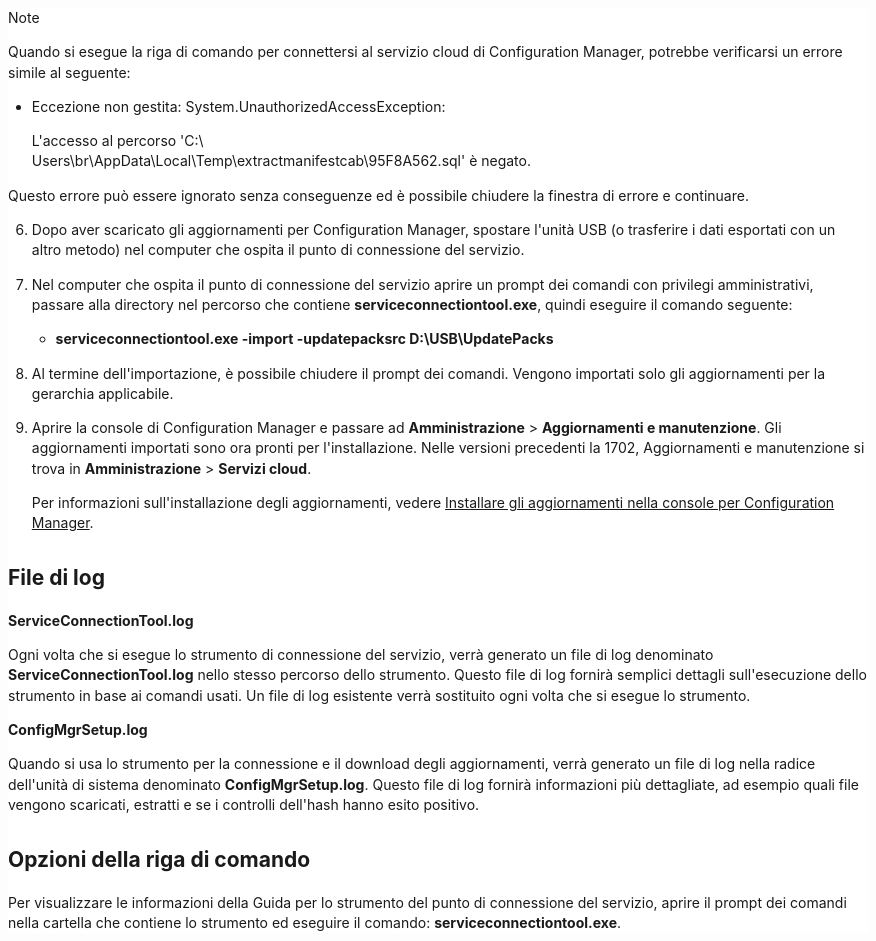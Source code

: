    > [!NOTE]  
   >  Quando si esegue la riga di comando per connettersi al servizio cloud di Configuration Manager, potrebbe verificarsi un errore simile al seguente:  
   >   
   > - Eccezione non gestita: System.UnauthorizedAccessException:  
   >   
   >      L'accesso al percorso 'C:\  
   >     Users\br\AppData\Local\Temp\extractmanifestcab\95F8A562.sql' è negato.  
   >   
   > Questo errore può essere ignorato senza conseguenze ed è possibile chiudere la finestra di errore e continuare.  

6. Dopo aver scaricato gli aggiornamenti per Configuration Manager, spostare l'unità USB (o trasferire i dati esportati con un altro metodo) nel computer che ospita il punto di connessione del servizio.  

7. Nel computer che ospita il punto di connessione del servizio aprire un prompt dei comandi con privilegi amministrativi, passare alla directory nel percorso che contiene **serviceconnectiontool.exe**, quindi eseguire il comando seguente:  

   - **serviceconnectiontool.exe -import -updatepacksrc D:\USB\UpdatePacks**  

8. Al termine dell'importazione, è possibile chiudere il prompt dei comandi. Vengono importati solo gli aggiornamenti per la gerarchia applicabile.  

9. Aprire la console di Configuration Manager e passare ad **Amministrazione** > **Aggiornamenti e manutenzione**. Gli aggiornamenti importati sono ora pronti per l'installazione. Nelle versioni precedenti la 1702, Aggiornamenti e manutenzione si trova in **Amministrazione** > **Servizi cloud**.

   Per informazioni sull'installazione degli aggiornamenti, vedere [Installare gli aggiornamenti nella console per Configuration Manager](../../../core/servers/manage/install-in-console-updates.md).  

## <a name="log-files"></a><a name="bkmk_cmd"></a> File di log

**ServiceConnectionTool.log**

Ogni volta che si esegue lo strumento di connessione del servizio, verrà generato un file di log denominato **ServiceConnectionTool.log** nello stesso percorso dello strumento.  Questo file di log fornirà semplici dettagli sull'esecuzione dello strumento in base ai comandi usati.  Un file di log esistente verrà sostituito ogni volta che si esegue lo strumento.

**ConfigMgrSetup.log**

Quando si usa lo strumento per la connessione e il download degli aggiornamenti, verrà generato un file di log nella radice dell'unità di sistema denominato **ConfigMgrSetup.log**.  Questo file di log fornirà informazioni più dettagliate, ad esempio quali file vengono scaricati, estratti e se i controlli dell'hash hanno esito positivo.

## <a name="command-line-options"></a><a name="bkmk_cmd"></a> Opzioni della riga di comando  
Per visualizzare le informazioni della Guida per lo strumento del punto di connessione del servizio, aprire il prompt dei comandi nella cartella che contiene lo strumento ed eseguire il comando:  **serviceconnectiontool.exe**.  
